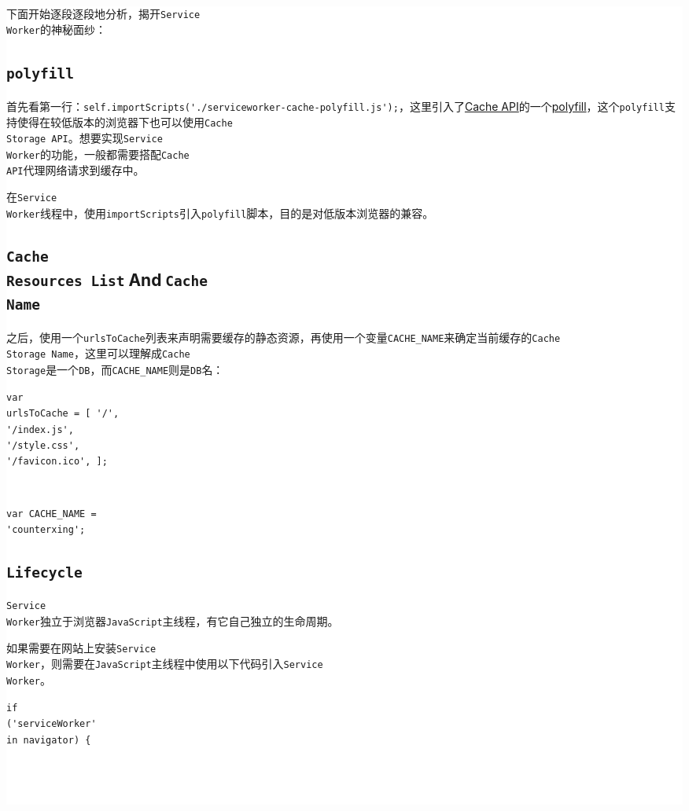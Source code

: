 </code></pre><p>&#x4E0B;&#x9762;&#x5F00;&#x59CB;&#x9010;&#x6BB5;&#x9010;&#x6BB5;&#x5730;&#x5206;&#x6790;&#xFF0C;&#x63ED;&#x5F00;<code>Service Worker</code>&#x7684;&#x795E;&#x79D8;&#x9762;&#x7EB1;&#xFF1A;</p><h2 id="articleHeader4"><code>polyfill</code></h2><p>&#x9996;&#x5148;&#x770B;&#x7B2C;&#x4E00;&#x884C;&#xFF1A;<code>self.importScripts(&apos;./serviceworker-cache-polyfill.js&apos;);</code>&#xFF0C;&#x8FD9;&#x91CC;&#x5F15;&#x5165;&#x4E86;<a href="https://developer.mozilla.org/zh-CN/docs/Web/API/Cache" rel="nofollow noreferrer" target="_blank">Cache API</a>&#x7684;&#x4E00;&#x4E2A;<a href="https://github.com/dominiccooney/cache-polyfill" rel="nofollow noreferrer" target="_blank">polyfill</a>&#xFF0C;&#x8FD9;&#x4E2A;<code>polyfill</code>&#x652F;&#x6301;&#x4F7F;&#x5F97;&#x5728;&#x8F83;&#x4F4E;&#x7248;&#x672C;&#x7684;&#x6D4F;&#x89C8;&#x5668;&#x4E0B;&#x4E5F;&#x53EF;&#x4EE5;&#x4F7F;&#x7528;<code>Cache Storage API</code>&#x3002;&#x60F3;&#x8981;&#x5B9E;&#x73B0;<code>Service Worker</code>&#x7684;&#x529F;&#x80FD;&#xFF0C;&#x4E00;&#x822C;&#x90FD;&#x9700;&#x8981;&#x642D;&#x914D;<code>Cache API</code>&#x4EE3;&#x7406;&#x7F51;&#x7EDC;&#x8BF7;&#x6C42;&#x5230;&#x7F13;&#x5B58;&#x4E2D;&#x3002;</p><p>&#x5728;<code>Service Worker</code>&#x7EBF;&#x7A0B;&#x4E2D;&#xFF0C;&#x4F7F;&#x7528;<code>importScripts</code>&#x5F15;&#x5165;<code>polyfill</code>&#x811A;&#x672C;&#xFF0C;&#x76EE;&#x7684;&#x662F;&#x5BF9;&#x4F4E;&#x7248;&#x672C;&#x6D4F;&#x89C8;&#x5668;&#x7684;&#x517C;&#x5BB9;&#x3002;</p><h2 id="articleHeader5"><code>Cache Resources List</code> And <code>Cache Name</code></h2><p>&#x4E4B;&#x540E;&#xFF0C;&#x4F7F;&#x7528;&#x4E00;&#x4E2A;<code>urlsToCache</code>&#x5217;&#x8868;&#x6765;&#x58F0;&#x660E;&#x9700;&#x8981;&#x7F13;&#x5B58;&#x7684;&#x9759;&#x6001;&#x8D44;&#x6E90;&#xFF0C;&#x518D;&#x4F7F;&#x7528;&#x4E00;&#x4E2A;&#x53D8;&#x91CF;<code>CACHE_NAME</code>&#x6765;&#x786E;&#x5B9A;&#x5F53;&#x524D;&#x7F13;&#x5B58;&#x7684;<code>Cache Storage Name</code>&#xFF0C;&#x8FD9;&#x91CC;&#x53EF;&#x4EE5;&#x7406;&#x89E3;&#x6210;<code>Cache Storage</code>&#x662F;&#x4E00;&#x4E2A;<code>DB</code>&#xFF0C;&#x800C;<code>CACHE_NAME</code>&#x5219;&#x662F;<code>DB</code>&#x540D;&#xFF1A;</p><div class="widget-codetool" style="display:none"><div class="widget-codetool--inner"><span class="selectCode code-tool" data-toggle="tooltip" data-placement="top" title="" data-original-title="&#x5168;&#x9009;"></span> <span type="button" class="copyCode code-tool" data-toggle="tooltip" data-placement="top" data-clipboard-text="var urlsToCache = [
  &apos;/&apos;,
  &apos;/index.js&apos;,
  &apos;/style.css&apos;,
  &apos;/favicon.ico&apos;,
];

var CACHE_NAME = &apos;counterxing&apos;;" title="" data-original-title="&#x590D;&#x5236;"></span> <span type="button" class="saveToNote code-tool" data-toggle="tooltip" data-placement="top" title="" data-original-title="&#x653E;&#x8FDB;&#x7B14;&#x8BB0;"></span></div></div><pre class="javascript hljs"><code class="javascript"><span class="hljs-keyword">var</span> urlsToCache = [
  <span class="hljs-string">&apos;/&apos;</span>,
  <span class="hljs-string">&apos;/index.js&apos;</span>,
  <span class="hljs-string">&apos;/style.css&apos;</span>,
  <span class="hljs-string">&apos;/favicon.ico&apos;</span>,
];

<span class="hljs-keyword">var</span> CACHE_NAME = <span class="hljs-string">&apos;counterxing&apos;</span>;</code></pre><h2 id="articleHeader6"><code>Lifecycle</code></h2><p><code>Service Worker</code>&#x72EC;&#x7ACB;&#x4E8E;&#x6D4F;&#x89C8;&#x5668;<code>JavaScript</code>&#x4E3B;&#x7EBF;&#x7A0B;&#xFF0C;&#x6709;&#x5B83;&#x81EA;&#x5DF1;&#x72EC;&#x7ACB;&#x7684;&#x751F;&#x547D;&#x5468;&#x671F;&#x3002;</p><p>&#x5982;&#x679C;&#x9700;&#x8981;&#x5728;&#x7F51;&#x7AD9;&#x4E0A;&#x5B89;&#x88C5;<code>Service Worker</code>&#xFF0C;&#x5219;&#x9700;&#x8981;&#x5728;<code>JavaScript</code>&#x4E3B;&#x7EBF;&#x7A0B;&#x4E2D;&#x4F7F;&#x7528;&#x4EE5;&#x4E0B;&#x4EE3;&#x7801;&#x5F15;&#x5165;<code>Service Worker</code>&#x3002;</p><div class="widget-codetool" style="display:none"><div class="widget-codetool--inner"><span class="selectCode code-tool" data-toggle="tooltip" data-placement="top" title="" data-original-title="&#x5168;&#x9009;"></span> <span type="button" class="copyCode code-tool" data-toggle="tooltip" data-placement="top" data-clipboard-text="if (&apos;serviceWorker&apos; in navigator) {
  navigator.serviceWorker.register(&apos;/sw.js&apos;).then(function(registration) {
    console.log(&apos;&#x6210;&#x529F;&#x5B89;&#x88C5;&apos;, registration.scope);
  }).catch(function(err) {
    console.log(err);
  });
}" title="" data-original-title="&#x590D;&#x5236;"></span> <span type="button" class="saveToNote code-tool" data-toggle="tooltip" data-placement="top" title="" data-original-title="&#x653E;&#x8FDB;&#x7B14;&#x8BB0;"></span></div></div><pre class="javascript hljs"><code class="javascript"><span class="hljs-keyword">if</span> (<span class="hljs-string">&apos;serviceWorker&apos;</span> <span class="hljs-keyword">in</span> navigator) {